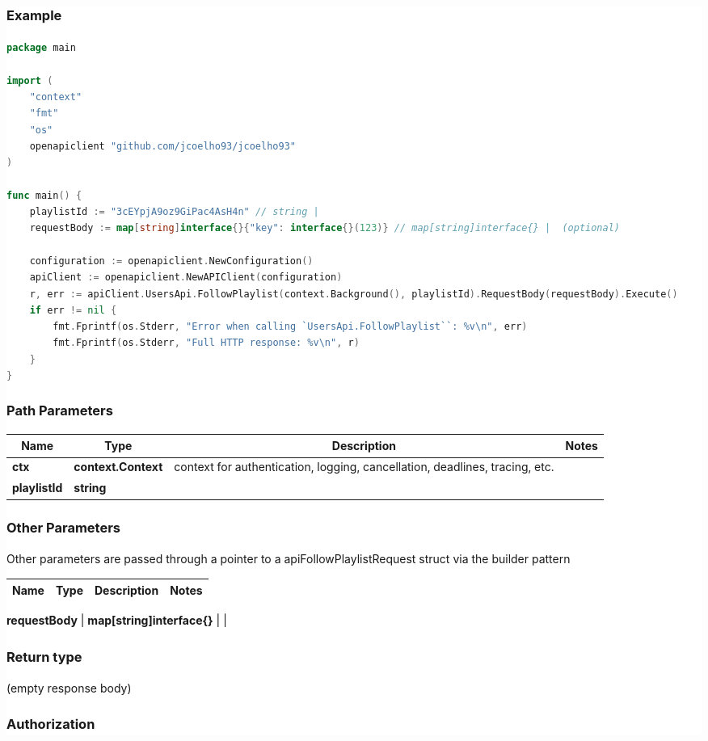 

### Example

```go
package main

import (
    "context"
    "fmt"
    "os"
    openapiclient "github.com/jcoelho93/jcoelho93"
)

func main() {
    playlistId := "3cEYpjA9oz9GiPac4AsH4n" // string |
    requestBody := map[string]interface{}{"key": interface{}(123)} // map[string]interface{} |  (optional)

    configuration := openapiclient.NewConfiguration()
    apiClient := openapiclient.NewAPIClient(configuration)
    r, err := apiClient.UsersApi.FollowPlaylist(context.Background(), playlistId).RequestBody(requestBody).Execute()
    if err != nil {
        fmt.Fprintf(os.Stderr, "Error when calling `UsersApi.FollowPlaylist``: %v\n", err)
        fmt.Fprintf(os.Stderr, "Full HTTP response: %v\n", r)
    }
}
```

### Path Parameters


Name | Type | Description  | Notes
------------- | ------------- | ------------- | -------------
**ctx** | **context.Context** | context for authentication, logging, cancellation, deadlines, tracing, etc.
**playlistId** | **string** |  |

### Other Parameters

Other parameters are passed through a pointer to a apiFollowPlaylistRequest struct via the builder pattern


Name | Type | Description  | Notes
------------- | ------------- | ------------- | -------------

 **requestBody** | **map[string]interface{}** |  |

### Return type

 (empty response body)

### Authorization
